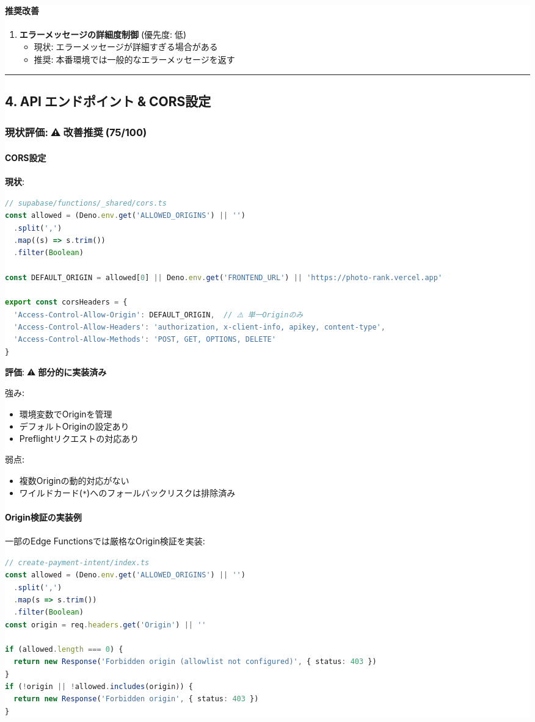 #### 推奨改善

1. **エラーメッセージの詳細度制御** (優先度: 低)
   - 現状: エラーメッセージが詳細すぎる場合がある
   - 推奨: 本番環境では一般的なエラーメッセージを返す

---

## 4. API エンドポイント & CORS設定

### 現状評価: ⚠️ **改善推奨 (75/100)**

#### CORS設定

**現状**:
```typescript
// supabase/functions/_shared/cors.ts
const allowed = (Deno.env.get('ALLOWED_ORIGINS') || '')
  .split(',')
  .map((s) => s.trim())
  .filter(Boolean)

const DEFAULT_ORIGIN = allowed[0] || Deno.env.get('FRONTEND_URL') || 'https://photo-rank.vercel.app'

export const corsHeaders = {
  'Access-Control-Allow-Origin': DEFAULT_ORIGIN,  // ⚠️ 単一Originのみ
  'Access-Control-Allow-Headers': 'authorization, x-client-info, apikey, content-type',
  'Access-Control-Allow-Methods': 'POST, GET, OPTIONS, DELETE'
}
```

**評価**: ⚠️ **部分的に実装済み**

強み:
- 環境変数でOriginを管理
- デフォルトOriginの設定あり
- Preflightリクエストの対応あり

弱点:
- 複数Originの動的対応がない
- ワイルドカード(`*`)へのフォールバックリスクは排除済み

#### Origin検証の実装例

一部のEdge Functionsでは厳格なOrigin検証を実装:
```typescript
// create-payment-intent/index.ts
const allowed = (Deno.env.get('ALLOWED_ORIGINS') || '')
  .split(',')
  .map(s => s.trim())
  .filter(Boolean)
const origin = req.headers.get('Origin') || ''

if (allowed.length === 0) {
  return new Response('Forbidden origin (allowlist not configured)', { status: 403 })
}
if (!origin || !allowed.includes(origin)) {
  return new Response('Forbidden origin', { status: 403 })
}
```
